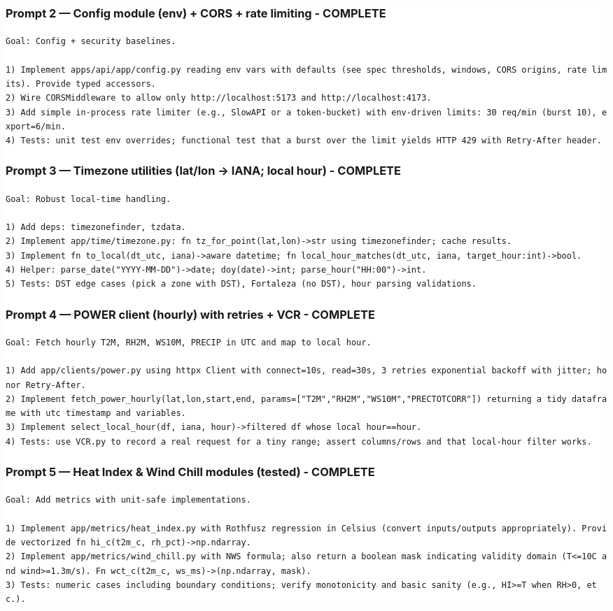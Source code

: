 ### Prompt 2 — Config module (env) + CORS + rate limiting - COMPLETE
```text
Goal: Config + security baselines.

1) Implement apps/api/app/config.py reading env vars with defaults (see spec thresholds, windows, CORS origins, rate limits). Provide typed accessors.
2) Wire CORSMiddleware to allow only http://localhost:5173 and http://localhost:4173.
3) Add simple in-process rate limiter (e.g., SlowAPI or a token-bucket) with env-driven limits: 30 req/min (burst 10), export=6/min.
4) Tests: unit test env overrides; functional test that a burst over the limit yields HTTP 429 with Retry-After header.
```

### Prompt 3 — Timezone utilities (lat/lon → IANA; local hour) - COMPLETE
```text
Goal: Robust local-time handling.

1) Add deps: timezonefinder, tzdata.
2) Implement app/time/timezone.py: fn tz_for_point(lat,lon)->str using timezonefinder; cache results.
3) Implement fn to_local(dt_utc, iana)->aware datetime; fn local_hour_matches(dt_utc, iana, target_hour:int)->bool.
4) Helper: parse_date("YYYY-MM-DD")->date; doy(date)->int; parse_hour("HH:00")->int.
5) Tests: DST edge cases (pick a zone with DST), Fortaleza (no DST), hour parsing validations.
```

### Prompt 4 — POWER client (hourly) with retries + VCR - COMPLETE
```text
Goal: Fetch hourly T2M, RH2M, WS10M, PRECIP in UTC and map to local hour.

1) Add app/clients/power.py using httpx Client with connect=10s, read=30s, 3 retries exponential backoff with jitter; honor Retry-After.
2) Implement fetch_power_hourly(lat,lon,start,end, params=["T2M","RH2M","WS10M","PRECTOTCORR"]) returning a tidy dataframe with utc timestamp and variables.
3) Implement select_local_hour(df, iana, hour)->filtered df whose local hour==hour.
4) Tests: use VCR.py to record a real request for a tiny range; assert columns/rows and that local-hour filter works.
```

### Prompt 5 — Heat Index & Wind Chill modules (tested) - COMPLETE
```text
Goal: Add metrics with unit-safe implementations.

1) Implement app/metrics/heat_index.py with Rothfusz regression in Celsius (convert inputs/outputs appropriately). Provide vectorized fn hi_c(t2m_c, rh_pct)->np.ndarray.
2) Implement app/metrics/wind_chill.py with NWS formula; also return a boolean mask indicating validity domain (T<=10C and wind>=1.3m/s). Fn wct_c(t2m_c, ws_ms)->(np.ndarray, mask).
3) Tests: numeric cases including boundary conditions; verify monotonicity and basic sanity (e.g., HI>=T when RH>0, etc.).
```
